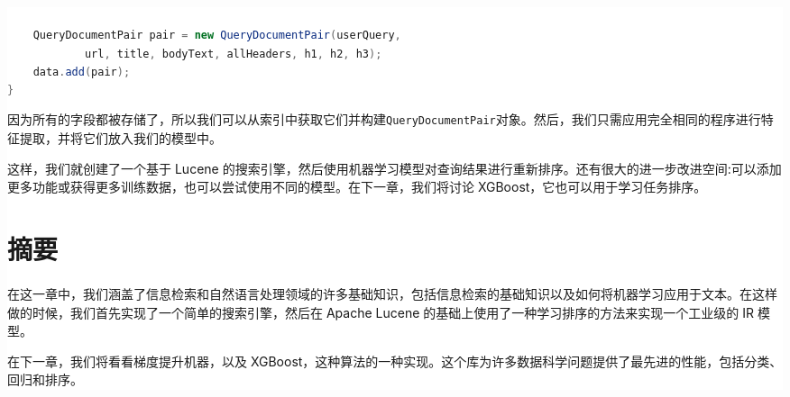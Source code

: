 ```java

    QueryDocumentPair pair = new QueryDocumentPair(userQuery, 
            url, title, bodyText, allHeaders, h1, h2, h3);
    data.add(pair);
}

```

因为所有的字段都被存储了，所以我们可以从索引中获取它们并构建`QueryDocumentPair`对象。然后，我们只需应用完全相同的程序进行特征提取，并将它们放入我们的模型中。

这样，我们就创建了一个基于 Lucene 的搜索引擎，然后使用机器学习模型对查询结果进行重新排序。还有很大的进一步改进空间:可以添加更多功能或获得更多训练数据，也可以尝试使用不同的模型。在下一章，我们将讨论 XGBoost，它也可以用于学习任务排序。



# 摘要

在这一章中，我们涵盖了信息检索和自然语言处理领域的许多基础知识，包括信息检索的基础知识以及如何将机器学习应用于文本。在这样做的时候，我们首先实现了一个简单的搜索引擎，然后在 Apache Lucene 的基础上使用了一种学习排序的方法来实现一个工业级的 IR 模型。

在下一章，我们将看看梯度提升机器，以及 XGBoost，这种算法的一种实现。这个库为许多数据科学问题提供了最先进的性能，包括分类、回归和排序。